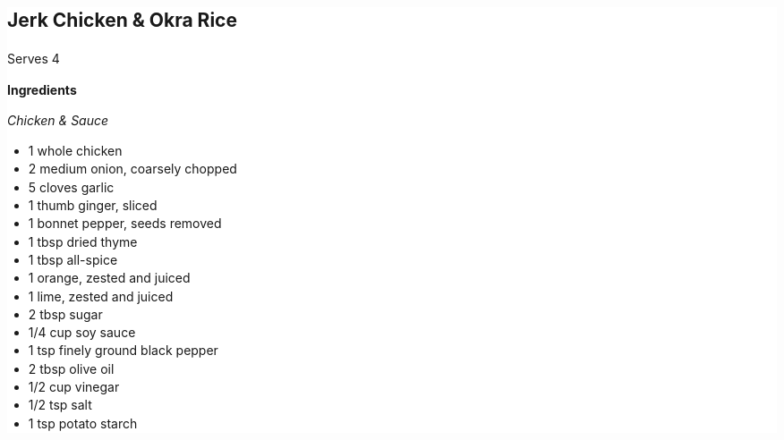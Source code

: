 <div class="recipe-box">
  <h2 class="recipe-title">
    Jerk Chicken & Okra Rice
  </h2>
  
  <p>
    Serves 4
  </p>
  
  <p>
    <strong>Ingredients</strong>
  </p>
  
  <p>
    <em>Chicken & Sauce</em>
  </p>
  
  <ul>
    <li>
      1 whole chicken
    </li>
    <li>
      2 medium onion, coarsely chopped
    </li>
    <li>
      5 cloves garlic
    </li>
    <li>
      1 thumb ginger, sliced
    </li>
    <li>
      1 bonnet pepper, seeds removed
    </li>
    <li>
      1 tbsp dried thyme
    </li>
    <li>
      1 tbsp all-spice
    </li>
    <li>
      1 orange, zested and juiced
    </li>
    <li>
      1 lime, zested and juiced
    </li>
    <li>
      2 tbsp sugar
    </li>
    <li>
      1/4 cup soy sauce
    </li>
    <li>
      1 tsp finely ground black pepper
    </li>
    <li>
      2 tbsp olive oil
    </li>
    <li>
      1/2 cup vinegar
    </li>
    <li>
      1/2 tsp salt
    </li>
    <li>
      1 tsp potato starch
